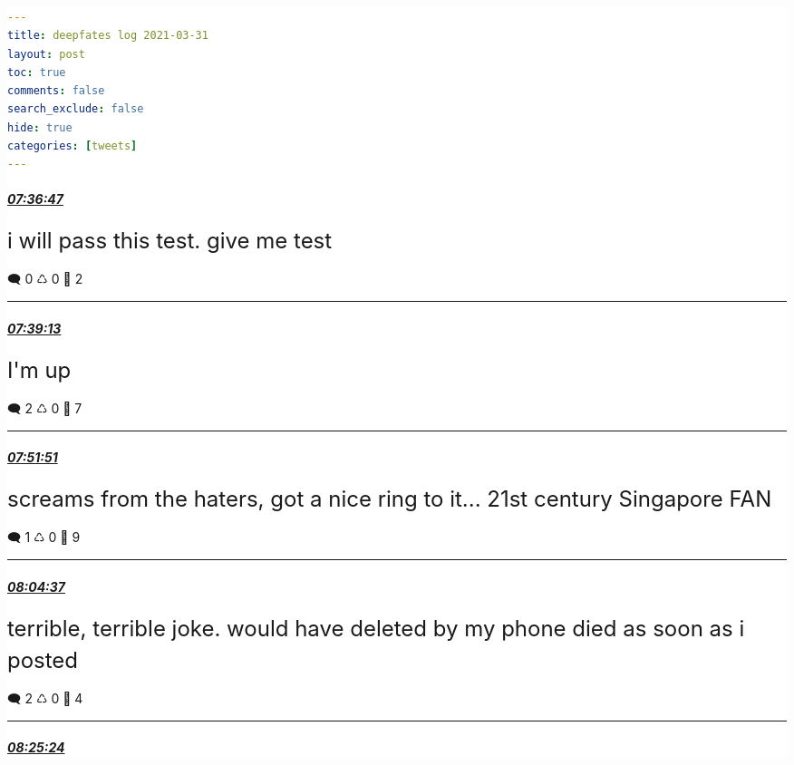 ```yaml
---
title: deepfates log 2021-03-31
layout: post
toc: true
comments: false
search_exclude: false
hide: true
categories: [tweets]
---
```



#### <a href = "https://twitter.com/deepfates/status/1377253542256238598">*07:36:47*</a>

<font size="5">i will pass this test. give me test</font>



🗨️ 0 ♺ 0 🤍  2   

---
    
#### <a href = "https://twitter.com/deepfates/status/1377254155463450626">*07:39:13*</a>

<font size="5">I'm up</font>



🗨️ 2 ♺ 0 🤍  7   

---
    
#### <a href = "https://twitter.com/deepfates/status/1377257336427847690">*07:51:51*</a>

<font size="5">screams from the haters, got a nice ring to it...  21st century Singapore FAN</font>



🗨️ 1 ♺ 0 🤍  9   

---
    
#### <a href = "https://twitter.com/deepfates/status/1377260547008159752">*08:04:37*</a>

<font size="5">terrible, terrible joke. would have deleted by my phone died as soon as i posted</font>



🗨️ 2 ♺ 0 🤍  4   

---
    
#### <a href = "https://twitter.com/deepfates/status/1377265778697760772">*08:25:24*</a>
